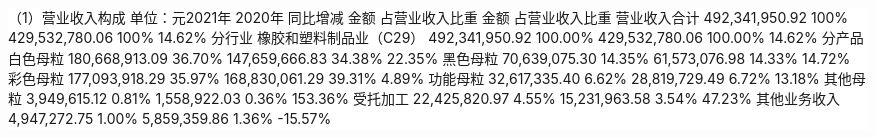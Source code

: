 （1）营业收入构成
单位：元2021年
2020年
同比增减
金额
占营业收入比重
金额
占营业收入比重
营业收入合计
492,341,950.92
100%
429,532,780.06
100%
14.62%
分行业
橡胶和塑料制品业（C29）
492,341,950.92
100.00%
429,532,780.06
100.00%
14.62%
分产品
白色母粒
180,668,913.09
36.70%
147,659,666.83
34.38%
22.35%
黑色母粒
70,639,075.30
14.35%
61,573,076.98
14.33%
14.72%
彩色母粒
177,093,918.29
35.97%
168,830,061.29
39.31%
4.89%
功能母粒
32,617,335.40
6.62%
28,819,729.49
6.72%
13.18%
其他母粒
3,949,615.12
0.81%
1,558,922.03
0.36%
153.36%
受托加工
22,425,820.97
4.55%
15,231,963.58
3.54%
47.23%
其他业务收入
4,947,272.75
1.00%
5,859,359.86
1.36%
-15.57%
